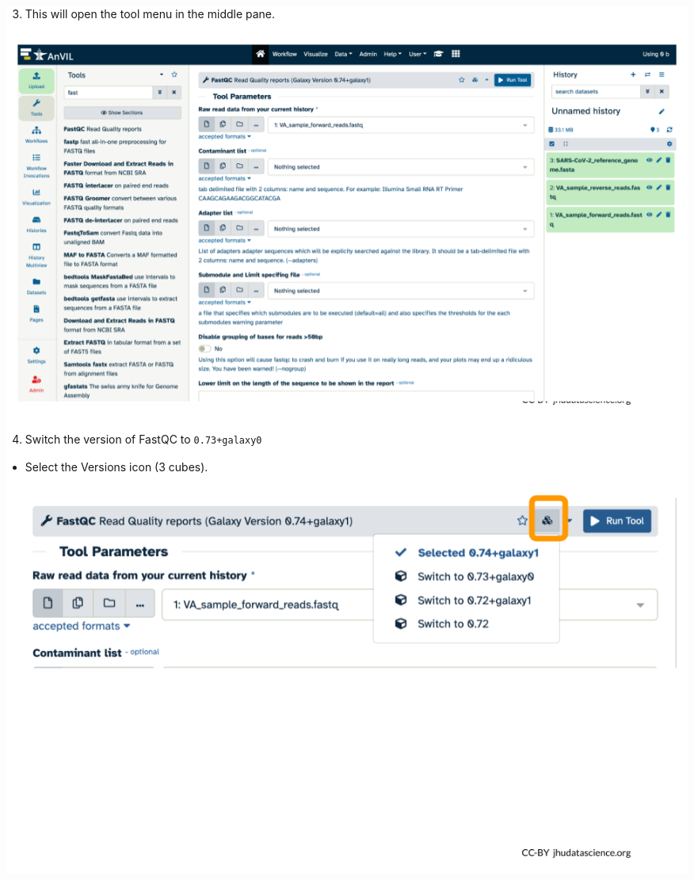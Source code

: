 
3. This will open the tool menu in the middle pane. 

<img src="05-fastqc-galaxy-in-anvil_files/figure-html//1zre8qeE9x56RSjusIF3XcuHoxqGf30nfdvjwCoEMd8o_g325209e7a14_0_1200.png" alt="Screenshot of Galaxy on AnVIL showing the FastQC tool menu has been opened in the middle pane." width="100%" />

4. Switch the version of FastQC to `0.73+galaxy0`

  - Select the Versions icon (3 cubes).

<img src="05-fastqc-galaxy-in-anvil_files/figure-html//1zre8qeE9x56RSjusIF3XcuHoxqGf30nfdvjwCoEMd8o_g32e28ad1f0a_0_7.png" alt="Screenshot of Galaxy on AnVIL highlighting the versions icon in the gray banner at the top of the middle pane" width="100%" />
